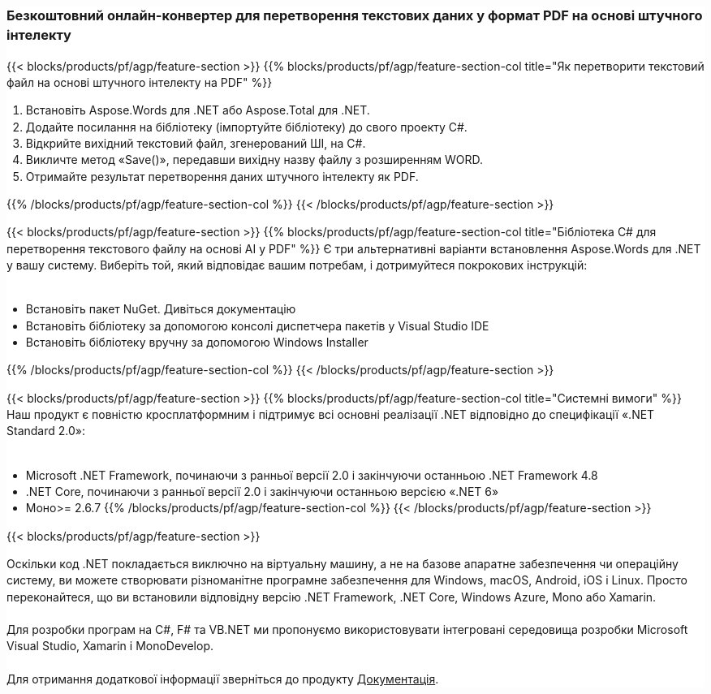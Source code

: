 <div class="container-fluid agp-content bg-white aboutfile box-1 vh100 section nopbtm">
<div class=container>
<div class=row>
<div class="demobox tc col-md-12 padding-0">

<h3>Безкоштовний онлайн-конвертер для перетворення текстових даних у формат PDF на основі штучного інтелекту</h3>

<iframe style="border: none; height: 426px;" scrolling="no" src="https://total-conversion-app-65z5r2lp.qa.k8s.dynabic.com/?to=pdf&from=txt" id="child-iframe" width="80%"></iframe>

</div></div>
</div></div>

{{< blocks/products/pf/agp/feature-section >}}
{{% blocks/products/pf/agp/feature-section-col title="Як перетворити текстовий файл на основі штучного інтелекту на PDF" %}}

1. Встановіть Aspose.Words для .NET або Aspose.Total для .NET.
1. Додайте посилання на бібліотеку (імпортуйте бібліотеку) до свого проекту C#.
1. Відкрийте вихідний текстовий файл, згенерований ШІ, на C#.
1. Викличте метод «Save()», передавши вихідну назву файлу з розширенням WORD.
1. Отримайте результат перетворення даних штучного інтелекту як PDF.

{{% /blocks/products/pf/agp/feature-section-col %}}
{{< /blocks/products/pf/agp/feature-section >}}

{{< blocks/products/pf/agp/feature-section >}}
{{% blocks/products/pf/agp/feature-section-col title="Бібліотека C# для перетворення текстового файлу на основі AI у PDF" %}}
Є три альтернативні варіанти встановлення Aspose.Words для .NET у вашу систему.  Виберіть той, який відповідає вашим потребам, і дотримуйтеся покрокових інструкцій:<br /><br />

- Встановіть пакет NuGet. Дивіться документацію
- Встановіть бібліотеку за допомогою консолі диспетчера пакетів у Visual Studio IDE
- Встановіть бібліотеку вручну за допомогою Windows Installer

{{% /blocks/products/pf/agp/feature-section-col %}}
{{< /blocks/products/pf/agp/feature-section >}}

{{< blocks/products/pf/agp/feature-section >}}
{{% blocks/products/pf/agp/feature-section-col title="Системні вимоги" %}}
Наш продукт є повністю кросплатформним і підтримує всі основні реалізації .NET відповідно до специфікації «.NET Standard 2.0»:<br /><br />

- Microsoft .NET Framework, починаючи з ранньої версії 2.0 і закінчуючи останньою .NET Framework 4.8
- .NET Core, починаючи з ранньої версії 2.0 і закінчуючи останньою версією «.NET 6»
- Моно>= 2.6.7
{{% /blocks/products/pf/agp/feature-section-col %}}
{{< /blocks/products/pf/agp/feature-section >}}

{{< blocks/products/pf/agp/feature-section >}}

Оскільки код .NET покладається виключно на віртуальну машину, а не на базове апаратне забезпечення чи операційну систему, ви можете створювати різноманітне програмне забезпечення для Windows, macOS, Android, iOS і Linux.  Просто переконайтеся, що ви встановили відповідну версію .NET Framework, .NET Core, Windows Azure, Mono або Xamarin.<br /><br />
Для розробки програм на C#, F# та VB.NET ми пропонуємо використовувати інтегровані середовища розробки Microsoft Visual Studio, Xamarin і MonoDevelop.
<br /><br />
Для отримання додаткової інформації зверніться до продукту [Документація](https://docs.aspose.com/total/net/).
